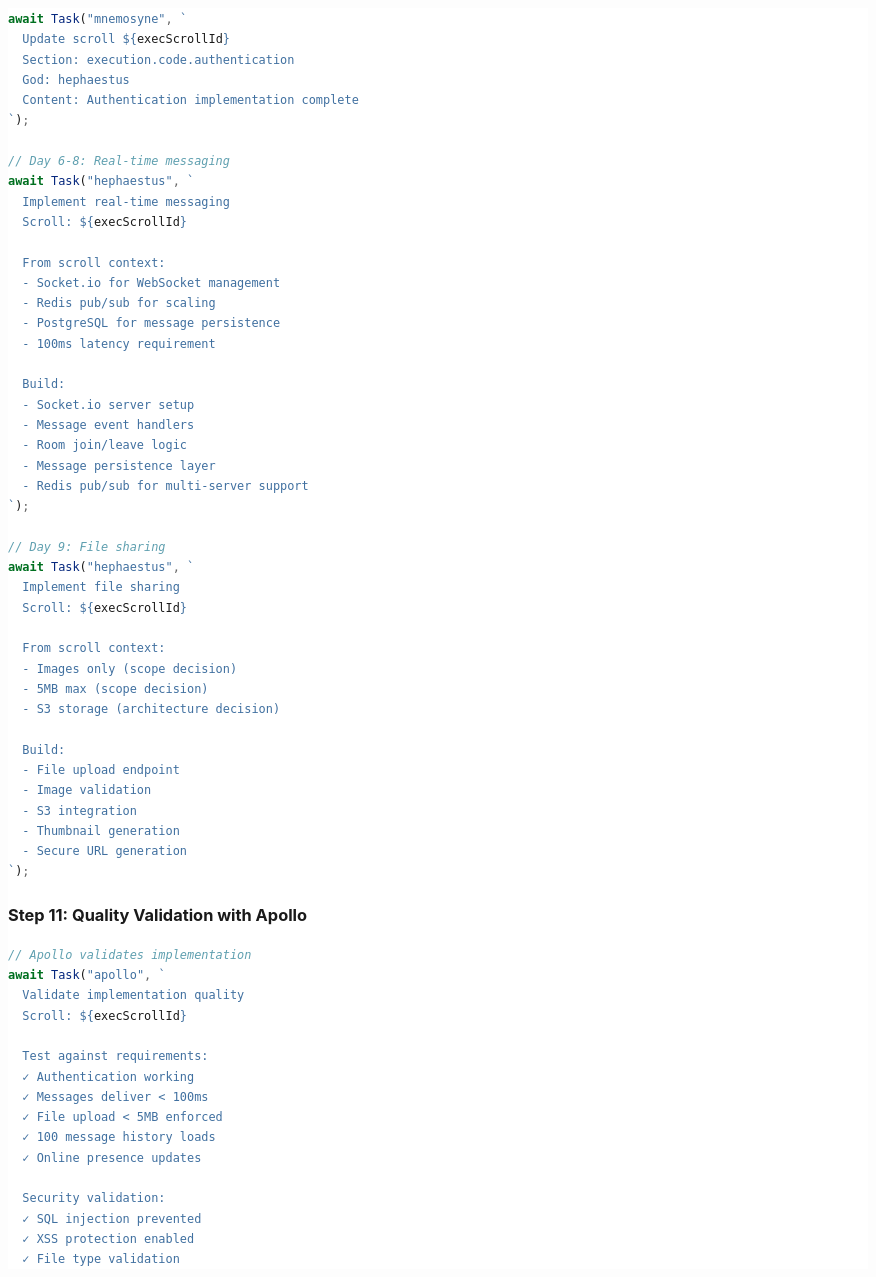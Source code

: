 ```javascript
await Task("mnemosyne", `
  Update scroll ${execScrollId}
  Section: execution.code.authentication
  God: hephaestus
  Content: Authentication implementation complete
`);

// Day 6-8: Real-time messaging
await Task("hephaestus", `
  Implement real-time messaging
  Scroll: ${execScrollId}
  
  From scroll context:
  - Socket.io for WebSocket management
  - Redis pub/sub for scaling
  - PostgreSQL for message persistence
  - 100ms latency requirement
  
  Build:
  - Socket.io server setup
  - Message event handlers
  - Room join/leave logic
  - Message persistence layer
  - Redis pub/sub for multi-server support
`);

// Day 9: File sharing
await Task("hephaestus", `
  Implement file sharing
  Scroll: ${execScrollId}
  
  From scroll context:
  - Images only (scope decision)
  - 5MB max (scope decision)
  - S3 storage (architecture decision)
  
  Build:
  - File upload endpoint
  - Image validation
  - S3 integration
  - Thumbnail generation
  - Secure URL generation
`);
```

### Step 11: Quality Validation with Apollo
```javascript
// Apollo validates implementation
await Task("apollo", `
  Validate implementation quality
  Scroll: ${execScrollId}
  
  Test against requirements:
  ✓ Authentication working
  ✓ Messages deliver < 100ms
  ✓ File upload < 5MB enforced
  ✓ 100 message history loads
  ✓ Online presence updates
  
  Security validation:
  ✓ SQL injection prevented
  ✓ XSS protection enabled
  ✓ File type validation
```